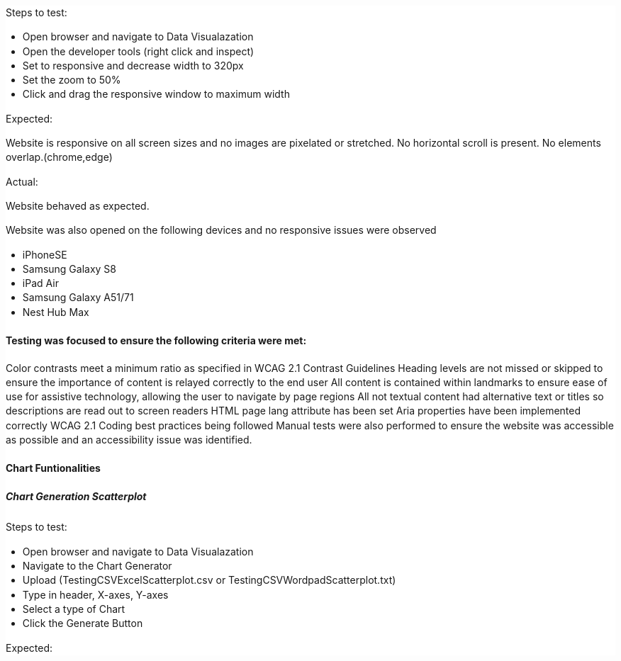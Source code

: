 <p>Steps to test:</p>
<ul>
<li>Open browser and navigate to Data Visualazation</li>
<li>Open the developer tools (right click and inspect)</li>
<li>Set to responsive and decrease width to 320px</li>
<li>Set the zoom to 50%</li>
<li>Click and drag the responsive window to maximum width</li>
</ul>
<p>Expected:</p>

<p>Website is responsive on all screen sizes and no images are pixelated or stretched. No horizontal scroll is present. No elements overlap.(chrome,edge) </p>

<p>Actual:</p>

<p>Website behaved as expected.</p>

<p>Website was also opened on the following devices and no responsive issues were observed</p>
<ul>
<li>iPhoneSE</li>
<li>Samsung Galaxy S8</li>
<li>iPad Air</li>
<li>Samsung Galaxy A51/71</li>
<li>Nest Hub Max</li>
</ul>

<h4>Testing was focused to ensure the following criteria were met:</h4>

Color contrasts meet a minimum ratio as specified in WCAG 2.1 Contrast Guidelines
Heading levels are not missed or skipped to ensure the importance of content is relayed correctly to the end user
All content is contained within landmarks to ensure ease of use for assistive technology, allowing the user to navigate by page regions
All not textual content had alternative text or titles so descriptions are read out to screen readers
HTML page lang attribute has been set
Aria properties have been implemented correctly
WCAG 2.1 Coding best practices being followed
Manual tests were also performed to ensure the website was accessible as possible and an accessibility issue was identified.

<h4>Chart Funtionalities</h4>
<h5>Chart Generation Scatterplot</h5>
<p>Steps to test:</p>

<ul>

<li>Open browser and navigate to Data Visualazation</li>
<li>Navigate to the Chart Generator</li>
<li>Upload (TestingCSVExcelScatterplot.csv or TestingCSVWordpadScatterplot.txt)</li>
<li>Type in header, X-axes, Y-axes</li>
<li>Select a type of Chart</li>
<li>Click the Generate Button</li>
</ul>

<p>Expected:</p>
